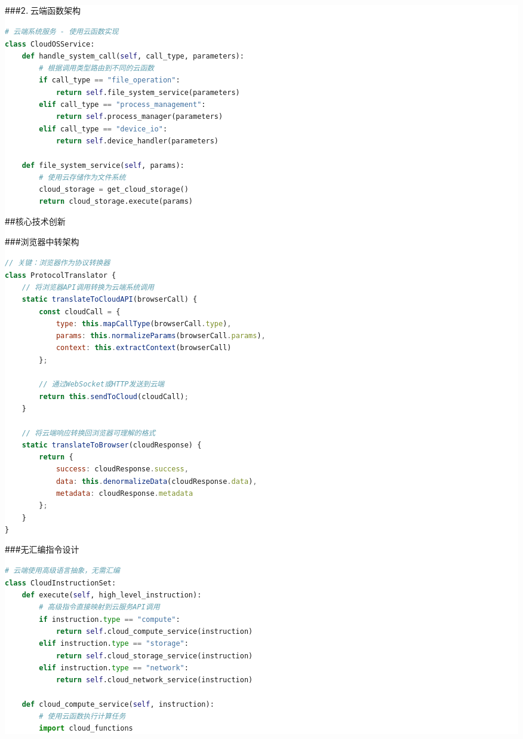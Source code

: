 ###2. 云端函数架构

```python
# 云端系统服务 - 使用云函数实现
class CloudOSService:
    def handle_system_call(self, call_type, parameters):
        # 根据调用类型路由到不同的云函数
        if call_type == "file_operation":
            return self.file_system_service(parameters)
        elif call_type == "process_management":
            return self.process_manager(parameters)
        elif call_type == "device_io":
            return self.device_handler(parameters)
    
    def file_system_service(self, params):
        # 使用云存储作为文件系统
        cloud_storage = get_cloud_storage()
        return cloud_storage.execute(params)
```

##核心技术创新

###浏览器中转架构

```javascript
// 关键：浏览器作为协议转换器
class ProtocolTranslator {
    // 将浏览器API调用转换为云端系统调用
    static translateToCloudAPI(browserCall) {
        const cloudCall = {
            type: this.mapCallType(browserCall.type),
            params: this.normalizeParams(browserCall.params),
            context: this.extractContext(browserCall)
        };
        
        // 通过WebSocket或HTTP发送到云端
        return this.sendToCloud(cloudCall);
    }
    
    // 将云端响应转换回浏览器可理解的格式
    static translateToBrowser(cloudResponse) {
        return {
            success: cloudResponse.success,
            data: this.denormalizeData(cloudResponse.data),
            metadata: cloudResponse.metadata
        };
    }
}
```

###无汇编指令设计

```python
# 云端使用高级语言抽象，无需汇编
class CloudInstructionSet:
    def execute(self, high_level_instruction):
        # 高级指令直接映射到云服务API调用
        if instruction.type == "compute":
            return self.cloud_compute_service(instruction)
        elif instruction.type == "storage":
            return self.cloud_storage_service(instruction)
        elif instruction.type == "network":
            return self.cloud_network_service(instruction)
        
    def cloud_compute_service(self, instruction):
        # 使用云函数执行计算任务
        import cloud_functions
```